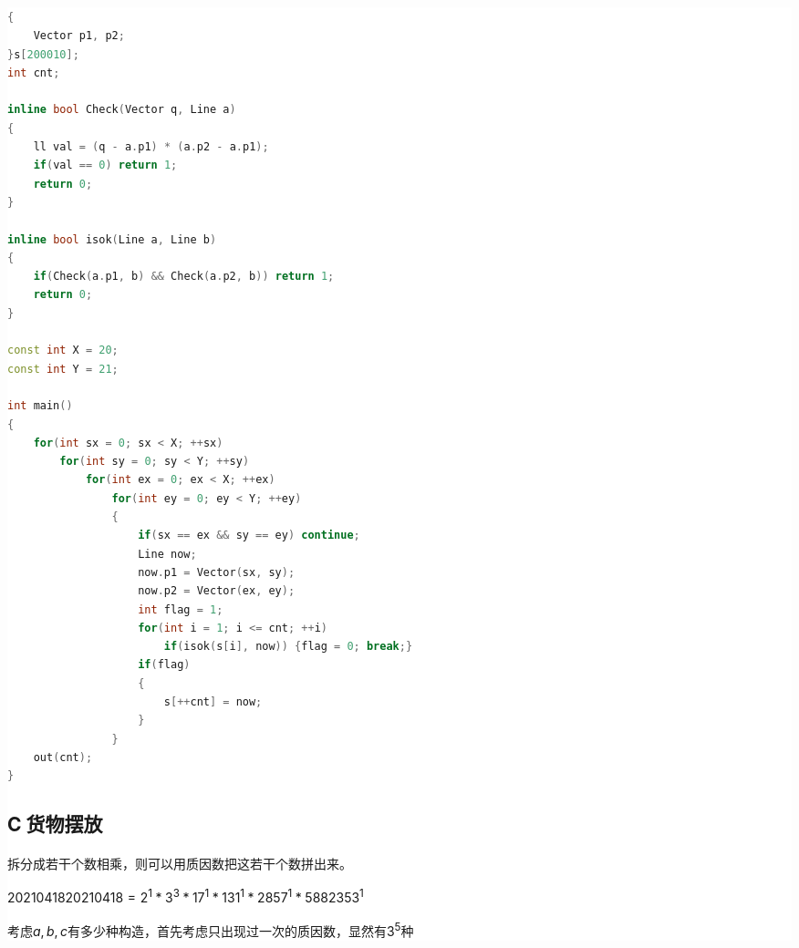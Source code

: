 ```cpp
{
    Vector p1, p2;
}s[200010];
int cnt;

inline bool Check(Vector q, Line a)
{
    ll val = (q - a.p1) * (a.p2 - a.p1);
    if(val == 0) return 1;
    return 0;
}

inline bool isok(Line a, Line b)
{
    if(Check(a.p1, b) && Check(a.p2, b)) return 1;
    return 0;
}

const int X = 20;
const int Y = 21;

int main()
{
    for(int sx = 0; sx < X; ++sx)
        for(int sy = 0; sy < Y; ++sy)
            for(int ex = 0; ex < X; ++ex)
                for(int ey = 0; ey < Y; ++ey)
                {
                    if(sx == ex && sy == ey) continue;
                    Line now;
                    now.p1 = Vector(sx, sy);
                    now.p2 = Vector(ex, ey);
                    int flag = 1;
                    for(int i = 1; i <= cnt; ++i)
                        if(isok(s[i], now)) {flag = 0; break;}
                    if(flag)
                    {
                        s[++cnt] = now;
                    }
                }
    out(cnt);
}
```

## C 货物摆放

拆分成若干个数相乘，则可以用质因数把这若干个数拼出来。

$2021041820210418 = 2^1 * 3^3 * 17^1 * 131^1 * 2857^1 * 5882353^1$ 

考虑$a,b,c$有多少种构造，首先考虑只出现过一次的质因数，显然有$3^5$种
